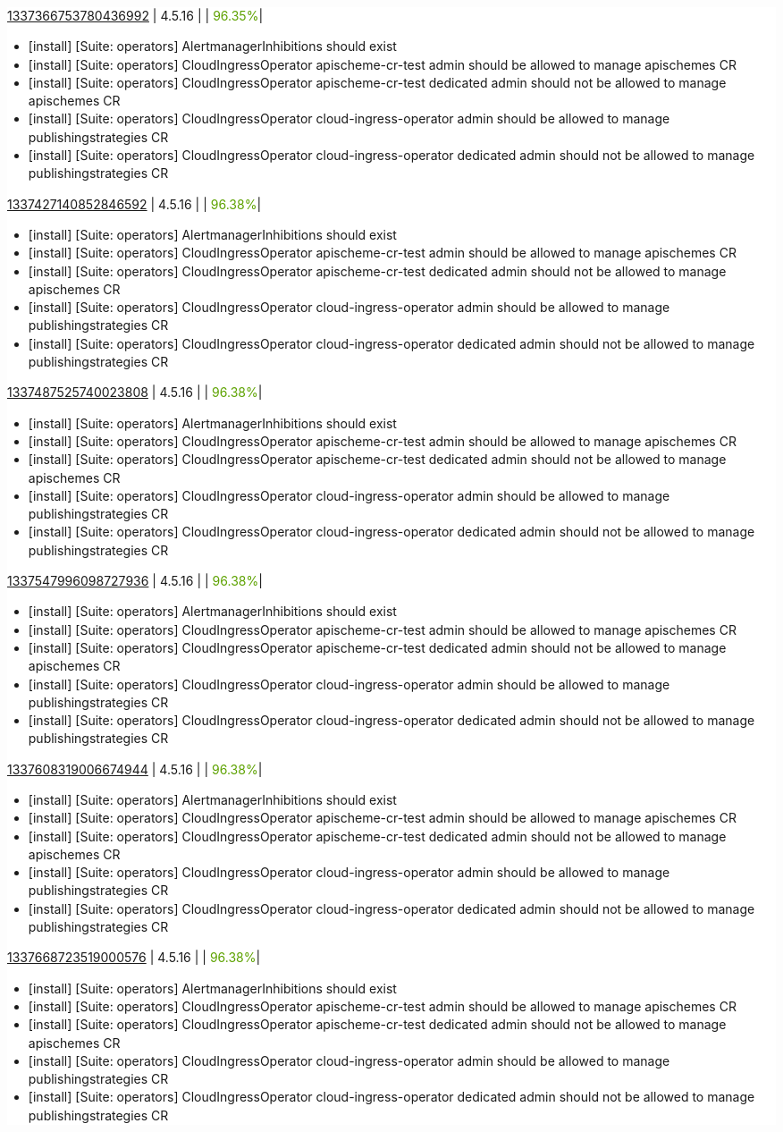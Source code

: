 [1337366753780436992](https://prow.ci.openshift.org/view/gs/origin-ci-test/logs/osde2e-prod-aws-e2e-default/1337366753780436992) | 4.5.16 |  | <span style="color:#5ea100;">96.35%</span>|<ul><li>[install] [Suite: operators] AlertmanagerInhibitions should exist</li><li>[install] [Suite: operators] CloudIngressOperator apischeme-cr-test admin should be allowed to manage apischemes CR</li><li>[install] [Suite: operators] CloudIngressOperator apischeme-cr-test dedicated admin should not be allowed to manage apischemes CR</li><li>[install] [Suite: operators] CloudIngressOperator cloud-ingress-operator admin should be allowed to manage publishingstrategies CR</li><li>[install] [Suite: operators] CloudIngressOperator cloud-ingress-operator dedicated admin should not be allowed to manage publishingstrategies CR</li></ul>
[1337427140852846592](https://prow.ci.openshift.org/view/gs/origin-ci-test/logs/osde2e-prod-aws-e2e-default/1337427140852846592) | 4.5.16 |  | <span style="color:#5da200;">96.38%</span>|<ul><li>[install] [Suite: operators] AlertmanagerInhibitions should exist</li><li>[install] [Suite: operators] CloudIngressOperator apischeme-cr-test admin should be allowed to manage apischemes CR</li><li>[install] [Suite: operators] CloudIngressOperator apischeme-cr-test dedicated admin should not be allowed to manage apischemes CR</li><li>[install] [Suite: operators] CloudIngressOperator cloud-ingress-operator admin should be allowed to manage publishingstrategies CR</li><li>[install] [Suite: operators] CloudIngressOperator cloud-ingress-operator dedicated admin should not be allowed to manage publishingstrategies CR</li></ul>
[1337487525740023808](https://prow.ci.openshift.org/view/gs/origin-ci-test/logs/osde2e-prod-aws-e2e-default/1337487525740023808) | 4.5.16 |  | <span style="color:#5da200;">96.38%</span>|<ul><li>[install] [Suite: operators] AlertmanagerInhibitions should exist</li><li>[install] [Suite: operators] CloudIngressOperator apischeme-cr-test admin should be allowed to manage apischemes CR</li><li>[install] [Suite: operators] CloudIngressOperator apischeme-cr-test dedicated admin should not be allowed to manage apischemes CR</li><li>[install] [Suite: operators] CloudIngressOperator cloud-ingress-operator admin should be allowed to manage publishingstrategies CR</li><li>[install] [Suite: operators] CloudIngressOperator cloud-ingress-operator dedicated admin should not be allowed to manage publishingstrategies CR</li></ul>
[1337547996098727936](https://prow.ci.openshift.org/view/gs/origin-ci-test/logs/osde2e-prod-aws-e2e-default/1337547996098727936) | 4.5.16 |  | <span style="color:#5da200;">96.38%</span>|<ul><li>[install] [Suite: operators] AlertmanagerInhibitions should exist</li><li>[install] [Suite: operators] CloudIngressOperator apischeme-cr-test admin should be allowed to manage apischemes CR</li><li>[install] [Suite: operators] CloudIngressOperator apischeme-cr-test dedicated admin should not be allowed to manage apischemes CR</li><li>[install] [Suite: operators] CloudIngressOperator cloud-ingress-operator admin should be allowed to manage publishingstrategies CR</li><li>[install] [Suite: operators] CloudIngressOperator cloud-ingress-operator dedicated admin should not be allowed to manage publishingstrategies CR</li></ul>
[1337608319006674944](https://prow.ci.openshift.org/view/gs/origin-ci-test/logs/osde2e-prod-aws-e2e-default/1337608319006674944) | 4.5.16 |  | <span style="color:#5da200;">96.38%</span>|<ul><li>[install] [Suite: operators] AlertmanagerInhibitions should exist</li><li>[install] [Suite: operators] CloudIngressOperator apischeme-cr-test admin should be allowed to manage apischemes CR</li><li>[install] [Suite: operators] CloudIngressOperator apischeme-cr-test dedicated admin should not be allowed to manage apischemes CR</li><li>[install] [Suite: operators] CloudIngressOperator cloud-ingress-operator admin should be allowed to manage publishingstrategies CR</li><li>[install] [Suite: operators] CloudIngressOperator cloud-ingress-operator dedicated admin should not be allowed to manage publishingstrategies CR</li></ul>
[1337668723519000576](https://prow.ci.openshift.org/view/gs/origin-ci-test/logs/osde2e-prod-aws-e2e-default/1337668723519000576) | 4.5.16 |  | <span style="color:#5da200;">96.38%</span>|<ul><li>[install] [Suite: operators] AlertmanagerInhibitions should exist</li><li>[install] [Suite: operators] CloudIngressOperator apischeme-cr-test admin should be allowed to manage apischemes CR</li><li>[install] [Suite: operators] CloudIngressOperator apischeme-cr-test dedicated admin should not be allowed to manage apischemes CR</li><li>[install] [Suite: operators] CloudIngressOperator cloud-ingress-operator admin should be allowed to manage publishingstrategies CR</li><li>[install] [Suite: operators] CloudIngressOperator cloud-ingress-operator dedicated admin should not be allowed to manage publishingstrategies CR</li></ul>
